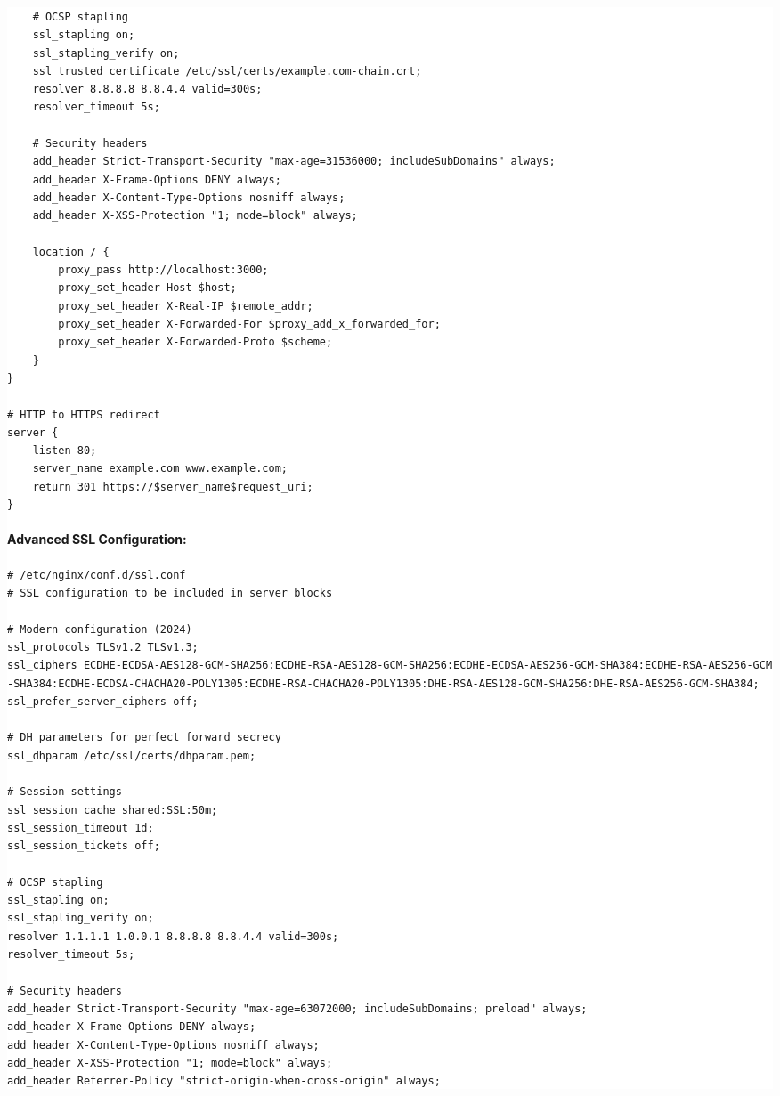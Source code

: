 ```nginx
    # OCSP stapling
    ssl_stapling on;
    ssl_stapling_verify on;
    ssl_trusted_certificate /etc/ssl/certs/example.com-chain.crt;
    resolver 8.8.8.8 8.8.4.4 valid=300s;
    resolver_timeout 5s;
    
    # Security headers
    add_header Strict-Transport-Security "max-age=31536000; includeSubDomains" always;
    add_header X-Frame-Options DENY always;
    add_header X-Content-Type-Options nosniff always;
    add_header X-XSS-Protection "1; mode=block" always;
    
    location / {
        proxy_pass http://localhost:3000;
        proxy_set_header Host $host;
        proxy_set_header X-Real-IP $remote_addr;
        proxy_set_header X-Forwarded-For $proxy_add_x_forwarded_for;
        proxy_set_header X-Forwarded-Proto $scheme;
    }
}

# HTTP to HTTPS redirect
server {
    listen 80;
    server_name example.com www.example.com;
    return 301 https://$server_name$request_uri;
}
```

#### Advanced SSL Configuration:
```nginx
# /etc/nginx/conf.d/ssl.conf
# SSL configuration to be included in server blocks

# Modern configuration (2024)
ssl_protocols TLSv1.2 TLSv1.3;
ssl_ciphers ECDHE-ECDSA-AES128-GCM-SHA256:ECDHE-RSA-AES128-GCM-SHA256:ECDHE-ECDSA-AES256-GCM-SHA384:ECDHE-RSA-AES256-GCM-SHA384:ECDHE-ECDSA-CHACHA20-POLY1305:ECDHE-RSA-CHACHA20-POLY1305:DHE-RSA-AES128-GCM-SHA256:DHE-RSA-AES256-GCM-SHA384;
ssl_prefer_server_ciphers off;

# DH parameters for perfect forward secrecy
ssl_dhparam /etc/ssl/certs/dhparam.pem;

# Session settings
ssl_session_cache shared:SSL:50m;
ssl_session_timeout 1d;
ssl_session_tickets off;

# OCSP stapling
ssl_stapling on;
ssl_stapling_verify on;
resolver 1.1.1.1 1.0.0.1 8.8.8.8 8.8.4.4 valid=300s;
resolver_timeout 5s;

# Security headers
add_header Strict-Transport-Security "max-age=63072000; includeSubDomains; preload" always;
add_header X-Frame-Options DENY always;
add_header X-Content-Type-Options nosniff always;
add_header X-XSS-Protection "1; mode=block" always;
add_header Referrer-Policy "strict-origin-when-cross-origin" always;
```
